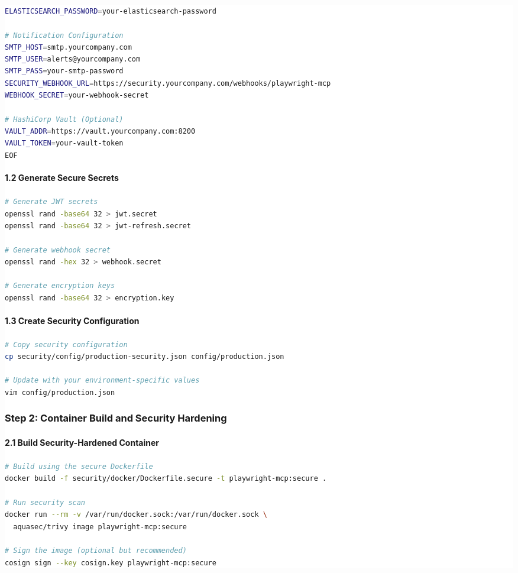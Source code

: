 ```bash
ELASTICSEARCH_PASSWORD=your-elasticsearch-password

# Notification Configuration
SMTP_HOST=smtp.yourcompany.com
SMTP_USER=alerts@yourcompany.com
SMTP_PASS=your-smtp-password
SECURITY_WEBHOOK_URL=https://security.yourcompany.com/webhooks/playwright-mcp
WEBHOOK_SECRET=your-webhook-secret

# HashiCorp Vault (Optional)
VAULT_ADDR=https://vault.yourcompany.com:8200
VAULT_TOKEN=your-vault-token
EOF
```

#### 1.2 Generate Secure Secrets

```bash
# Generate JWT secrets
openssl rand -base64 32 > jwt.secret
openssl rand -base64 32 > jwt-refresh.secret

# Generate webhook secret
openssl rand -hex 32 > webhook.secret

# Generate encryption keys
openssl rand -base64 32 > encryption.key
```

#### 1.3 Create Security Configuration

```bash
# Copy security configuration
cp security/config/production-security.json config/production.json

# Update with your environment-specific values
vim config/production.json
```

### Step 2: Container Build and Security Hardening

#### 2.1 Build Security-Hardened Container

```bash
# Build using the secure Dockerfile
docker build -f security/docker/Dockerfile.secure -t playwright-mcp:secure .

# Run security scan
docker run --rm -v /var/run/docker.sock:/var/run/docker.sock \
  aquasec/trivy image playwright-mcp:secure

# Sign the image (optional but recommended)
cosign sign --key cosign.key playwright-mcp:secure
```
